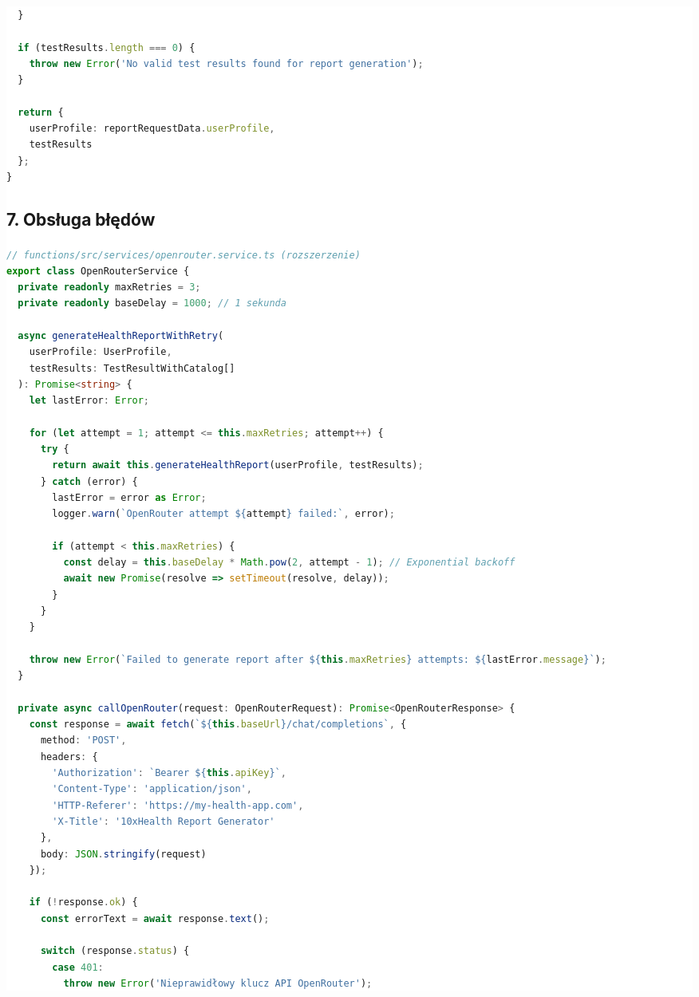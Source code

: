 ```typescript
  }

  if (testResults.length === 0) {
    throw new Error('No valid test results found for report generation');
  }

  return {
    userProfile: reportRequestData.userProfile,
    testResults
  };
}
```

## 7. Obsługa błędów

```typescript
// functions/src/services/openrouter.service.ts (rozszerzenie)
export class OpenRouterService {
  private readonly maxRetries = 3;
  private readonly baseDelay = 1000; // 1 sekunda

  async generateHealthReportWithRetry(
    userProfile: UserProfile,
    testResults: TestResultWithCatalog[]
  ): Promise<string> {
    let lastError: Error;

    for (let attempt = 1; attempt <= this.maxRetries; attempt++) {
      try {
        return await this.generateHealthReport(userProfile, testResults);
      } catch (error) {
        lastError = error as Error;
        logger.warn(`OpenRouter attempt ${attempt} failed:`, error);

        if (attempt < this.maxRetries) {
          const delay = this.baseDelay * Math.pow(2, attempt - 1); // Exponential backoff
          await new Promise(resolve => setTimeout(resolve, delay));
        }
      }
    }

    throw new Error(`Failed to generate report after ${this.maxRetries} attempts: ${lastError.message}`);
  }

  private async callOpenRouter(request: OpenRouterRequest): Promise<OpenRouterResponse> {
    const response = await fetch(`${this.baseUrl}/chat/completions`, {
      method: 'POST',
      headers: {
        'Authorization': `Bearer ${this.apiKey}`,
        'Content-Type': 'application/json',
        'HTTP-Referer': 'https://my-health-app.com',
        'X-Title': '10xHealth Report Generator'
      },
      body: JSON.stringify(request)
    });

    if (!response.ok) {
      const errorText = await response.text();
      
      switch (response.status) {
        case 401:
          throw new Error('Nieprawidłowy klucz API OpenRouter');
```
